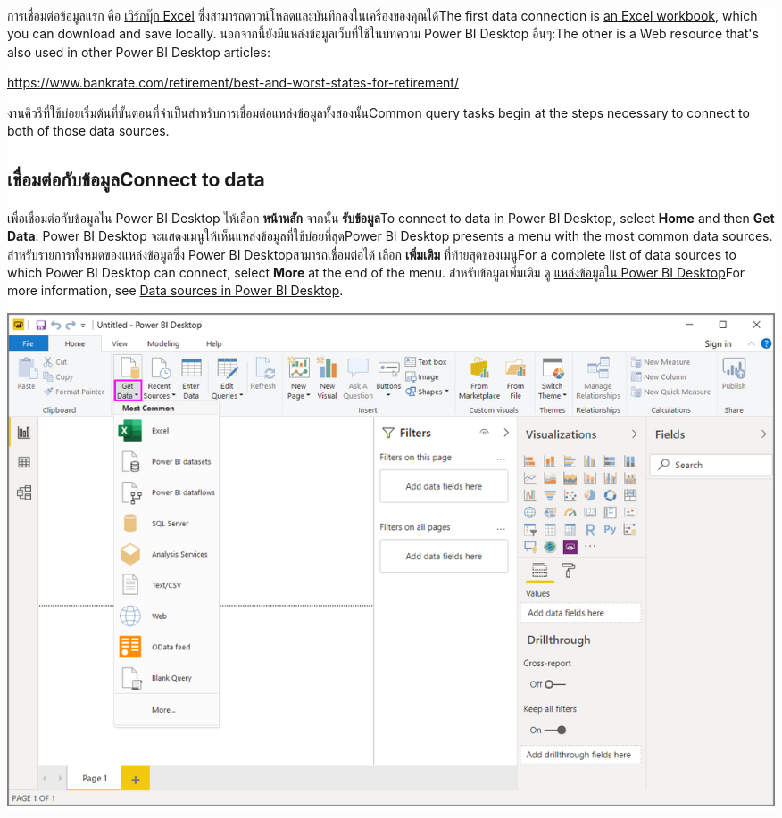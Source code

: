 <span data-ttu-id="0f584-115">การเชื่อมต่อข้อมูลแรก คือ [เวิร์กบุ๊ก Excel](https://download.microsoft.com/download/5/7/0/5701F78F-C3C2-450C-BCCE-AAB60C31051D/PBI_Edu_ELSi_Enrollment_v2.xlsx) ซึ่งสามารถดาวน์โหลดและบันทึกลงในเครื่องของคุณได้</span><span class="sxs-lookup"><span data-stu-id="0f584-115">The first data connection is [an Excel workbook](https://download.microsoft.com/download/5/7/0/5701F78F-C3C2-450C-BCCE-AAB60C31051D/PBI_Edu_ELSi_Enrollment_v2.xlsx), which you can download and save locally.</span></span> <span data-ttu-id="0f584-116">นอกจากนี้ยังมีแหล่งข้อมูลเว็บที่ใช้ในบทความ Power BI Desktop อื่นๆ:</span><span class="sxs-lookup"><span data-stu-id="0f584-116">The other is a Web resource that's also used in other Power BI Desktop articles:</span></span>

<https://www.bankrate.com/retirement/best-and-worst-states-for-retirement/>

<span data-ttu-id="0f584-117">งานคิวรีที่ใช้บ่อยเริ่มต้นที่ขั้นตอนที่จำเป็นสำหรับการเชื่อมต่อแหล่งข้อมูลทั้งสองนั้น</span><span class="sxs-lookup"><span data-stu-id="0f584-117">Common query tasks begin at the steps necessary to connect to both of those data sources.</span></span>

## <a name="connect-to-data"></a><span data-ttu-id="0f584-118">เชื่อมต่อกับข้อมูล</span><span class="sxs-lookup"><span data-stu-id="0f584-118">Connect to data</span></span>

<span data-ttu-id="0f584-119">เพื่อเชื่อมต่อกับข้อมูลใน Power BI Desktop ให้เลือก **หน้าหลัก** จากนั้น **รับข้อมูล**</span><span class="sxs-lookup"><span data-stu-id="0f584-119">To connect to data in Power BI Desktop, select **Home** and then **Get Data**.</span></span> <span data-ttu-id="0f584-120">Power BI Desktop จะแสดงเมนูให้เห็นแหล่งข้อมูลที่ใช้บ่อยที่สุด</span><span class="sxs-lookup"><span data-stu-id="0f584-120">Power BI Desktop presents a menu with the most common data sources.</span></span> <span data-ttu-id="0f584-121">สำหรับรายการทั้งหมดของแหล่งข้อมูลซึ่ง Power BI Desktopสามารถเชื่อมต่อได้  เลือก **เพิ่มเติม** ที่ท้ายสุดของเมนู</span><span class="sxs-lookup"><span data-stu-id="0f584-121">For a complete list of data sources to which Power BI Desktop can connect, select **More** at the end of the menu.</span></span> <span data-ttu-id="0f584-122">สำหรับข้อมูลเพิ่มเติม ดู [แหล่งข้อมูลใน Power BI Desktop](../connect-data/desktop-data-sources.md)</span><span class="sxs-lookup"><span data-stu-id="0f584-122">For more information, see [Data sources in Power BI Desktop](../connect-data/desktop-data-sources.md).</span></span>

![เมนูแหล่งข้อมูลทั่วไปส่วนใหญ่ ปุ่มรับข้อมูล Power BI Desktop](media/desktop-common-query-tasks/commonquerytasks_getdata.png)

